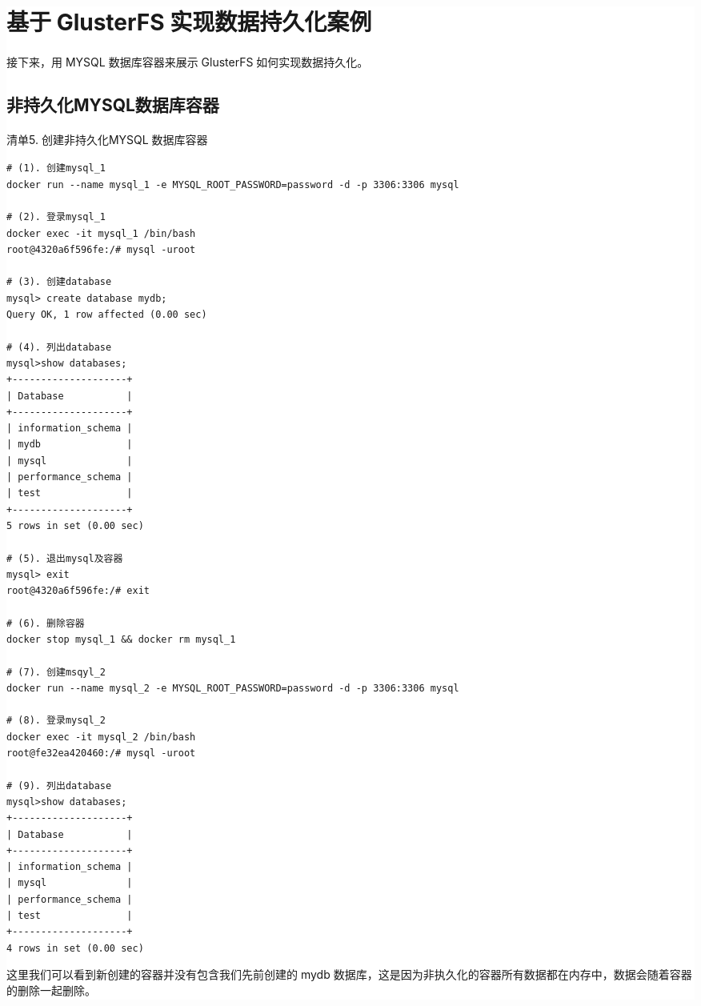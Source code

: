 # 基于 GlusterFS 实现数据持久化案例

接下来，用 MYSQL 数据库容器来展示 GlusterFS 如何实现数据持久化。

## 非持久化MYSQL数据库容器

清单5. 创建非持久化MYSQL 数据库容器
```
# (1). 创建mysql_1
docker run --name mysql_1 -e MYSQL_ROOT_PASSWORD=password -d -p 3306:3306 mysql
 
# (2). 登录mysql_1
docker exec -it mysql_1 /bin/bash
root@4320a6f596fe:/# mysql -uroot
 
# (3). 创建database
mysql> create database mydb;
Query OK, 1 row affected (0.00 sec)
 
# (4). 列出database
mysql>show databases;
+--------------------+
| Database           |
+--------------------+
| information_schema |
| mydb               |
| mysql              |
| performance_schema |
| test               |
+--------------------+
5 rows in set (0.00 sec)
 
# (5). 退出mysql及容器
mysql> exit
root@4320a6f596fe:/# exit
 
# (6). 删除容器
docker stop mysql_1 && docker rm mysql_1
 
# (7). 创建msqyl_2
docker run --name mysql_2 -e MYSQL_ROOT_PASSWORD=password -d -p 3306:3306 mysql
 
# (8). 登录mysql_2
docker exec -it mysql_2 /bin/bash
root@fe32ea420460:/# mysql -uroot
 
# (9). 列出database
mysql>show databases;
+--------------------+
| Database           |
+--------------------+
| information_schema |
| mysql              |
| performance_schema |
| test               |
+--------------------+
4 rows in set (0.00 sec)
```
这里我们可以看到新创建的容器并没有包含我们先前创建的 mydb 数据库，这是因为非执久化的容器所有数据都在内存中，数据会随着容器的删除一起删除。
